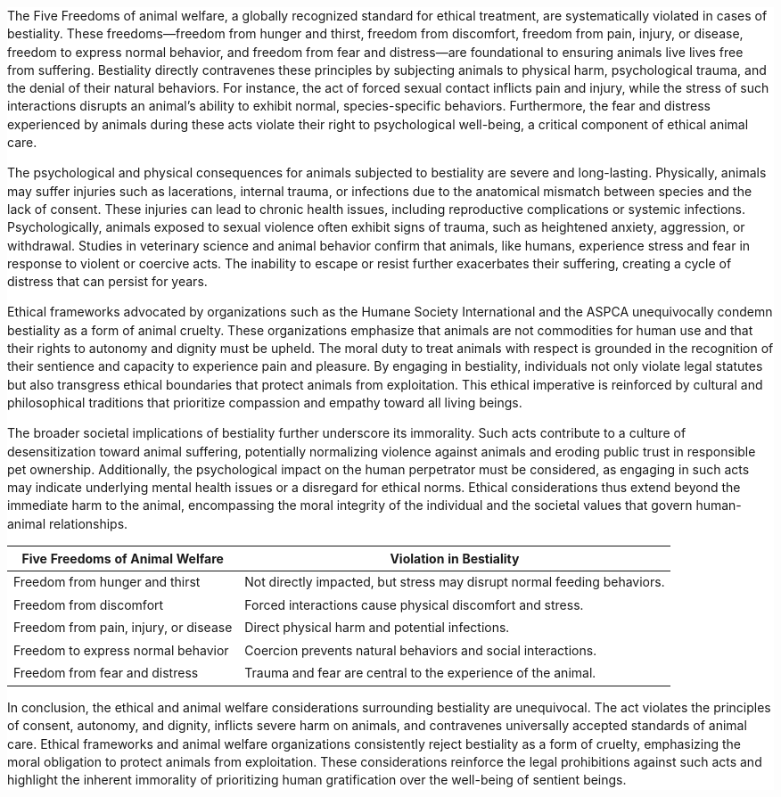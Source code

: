 The Five Freedoms of animal welfare, a globally recognized standard for ethical treatment, are systematically violated in cases of bestiality. These freedoms—freedom from hunger and thirst, freedom from discomfort, freedom from pain, injury, or disease, freedom to express normal behavior, and freedom from fear and distress—are foundational to ensuring animals live lives free from suffering. Bestiality directly contravenes these principles by subjecting animals to physical harm, psychological trauma, and the denial of their natural behaviors. For instance, the act of forced sexual contact inflicts pain and injury, while the stress of such interactions disrupts an animal’s ability to exhibit normal, species-specific behaviors. Furthermore, the fear and distress experienced by animals during these acts violate their right to psychological well-being, a critical component of ethical animal care.

The psychological and physical consequences for animals subjected to bestiality are severe and long-lasting. Physically, animals may suffer injuries such as lacerations, internal trauma, or infections due to the anatomical mismatch between species and the lack of consent. These injuries can lead to chronic health issues, including reproductive complications or systemic infections. Psychologically, animals exposed to sexual violence often exhibit signs of trauma, such as heightened anxiety, aggression, or withdrawal. Studies in veterinary science and animal behavior confirm that animals, like humans, experience stress and fear in response to violent or coercive acts. The inability to escape or resist further exacerbates their suffering, creating a cycle of distress that can persist for years.

Ethical frameworks advocated by organizations such as the Humane Society International and the ASPCA unequivocally condemn bestiality as a form of animal cruelty. These organizations emphasize that animals are not commodities for human use and that their rights to autonomy and dignity must be upheld. The moral duty to treat animals with respect is grounded in the recognition of their sentience and capacity to experience pain and pleasure. By engaging in bestiality, individuals not only violate legal statutes but also transgress ethical boundaries that protect animals from exploitation. This ethical imperative is reinforced by cultural and philosophical traditions that prioritize compassion and empathy toward all living beings.

The broader societal implications of bestiality further underscore its immorality. Such acts contribute to a culture of desensitization toward animal suffering, potentially normalizing violence against animals and eroding public trust in responsible pet ownership. Additionally, the psychological impact on the human perpetrator must be considered, as engaging in such acts may indicate underlying mental health issues or a disregard for ethical norms. Ethical considerations thus extend beyond the immediate harm to the animal, encompassing the moral integrity of the individual and the societal values that govern human-animal relationships.

| **Five Freedoms of Animal Welfare** | **Violation in Bestiality** |
|-------------------------------------|-----------------------------|
| Freedom from hunger and thirst      | Not directly impacted, but stress may disrupt normal feeding behaviors. |
| Freedom from discomfort             | Forced interactions cause physical discomfort and stress. |
| Freedom from pain, injury, or disease | Direct physical harm and potential infections. |
| Freedom to express normal behavior  | Coercion prevents natural behaviors and social interactions. |
| Freedom from fear and distress      | Trauma and fear are central to the experience of the animal. |

In conclusion, the ethical and animal welfare considerations surrounding bestiality are unequivocal. The act violates the principles of consent, autonomy, and dignity, inflicts severe harm on animals, and contravenes universally accepted standards of animal care. Ethical frameworks and animal welfare organizations consistently reject bestiality as a form of cruelty, emphasizing the moral obligation to protect animals from exploitation. These considerations reinforce the legal prohibitions against such acts and highlight the inherent immorality of prioritizing human gratification over the well-being of sentient beings.
